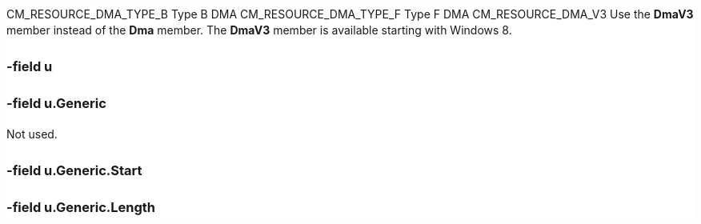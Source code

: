 </td>
</tr>
<tr>
<td></td>
<td colspan="2">
CM_RESOURCE_DMA_TYPE_B

</td>
<td>
Type B DMA

</td>
</tr>
<tr>
<td></td>
<td colspan="2">
CM_RESOURCE_DMA_TYPE_F

</td>
<td>
Type F DMA

</td>
</tr>
<tr>
<td></td>
<td colspan="2">
CM_RESOURCE_DMA_V3

</td>
<td>
Use the <b>DmaV3</b> member instead of the <b>Dma</b> member. The <b>DmaV3</b> member is available starting with Windows 8.

</td>
</tr>
</table>
 


### -field u


### -field u.Generic

Not used.


### -field u.Generic.Start

 


### -field u.Generic.Length

 

